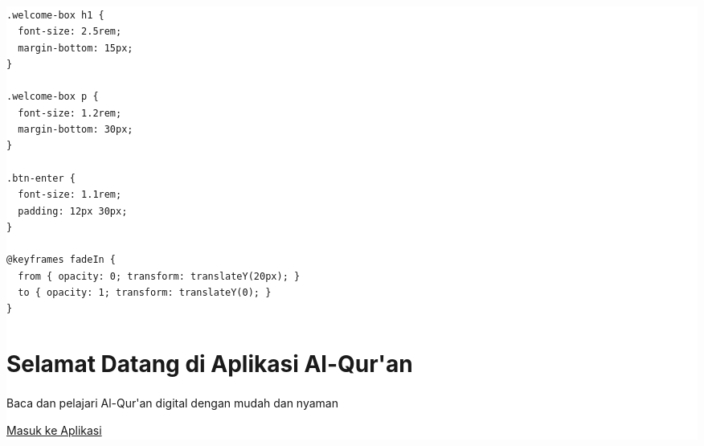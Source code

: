     .welcome-box h1 {
      font-size: 2.5rem;
      margin-bottom: 15px;
    }

    .welcome-box p {
      font-size: 1.2rem;
      margin-bottom: 30px;
    }

    .btn-enter {
      font-size: 1.1rem;
      padding: 12px 30px;
    }

    @keyframes fadeIn {
      from { opacity: 0; transform: translateY(20px); }
      to { opacity: 1; transform: translateY(0); }
    }
  </style>
</head>
<body>

  
  <div id="particles-js"></div>

  
  <div class="container-center">
    <div class="welcome-box">
      <h1>Selamat Datang di Aplikasi Al-Qur'an</h1>
      <p>Baca dan pelajari Al-Qur'an digital dengan mudah dan nyaman</p>
      <a href="index.html" class="btn btn-light btn-lg btn-enter">Masuk ke Aplikasi</a>
    </div>
  </div>

  
  <script src="https://cdn.jsdelivr.net/npm/particles.js@2.0.0/particles.min.js"></script>
  <script>
    particlesJS("particles-js", {
      "particles": {
        "number": { "value": 60, "density": { "enable": true, "value_area": 800 } },
        "color": { "value": "#ffffff" },
        "shape": { "type": "circle" },
        "opacity": { "value": 0.3 },
        "size": { "value": 3 },
        "move": { "enable": true, "speed": 1 }
      },
      "interactivity": {
        "events": {
          "onhover": { "enable": true, "mode": "repulse" }
        }
      },
      "retina_detect": true
    });
  </script>
